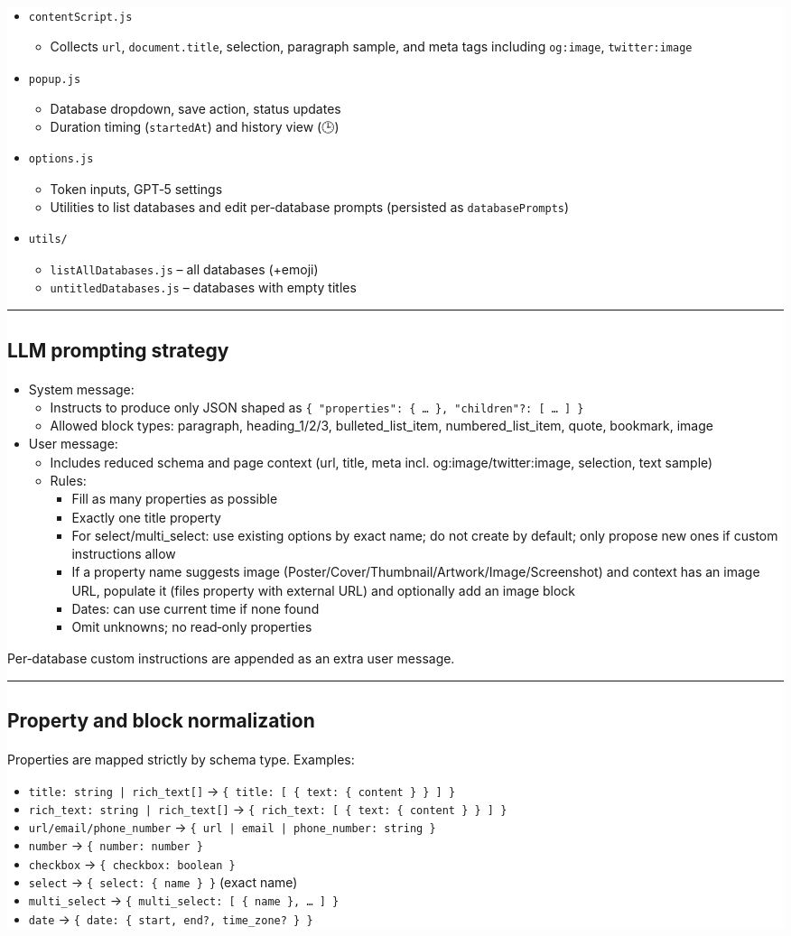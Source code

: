 - `contentScript.js`
  - Collects `url`, `document.title`, selection, paragraph sample, and meta tags including `og:image`, `twitter:image`

- `popup.js`
  - Database dropdown, save action, status updates
  - Duration timing (`startedAt`) and history view (🕒)

- `options.js`
  - Token inputs, GPT‑5 settings
  - Utilities to list databases and edit per‑database prompts (persisted as `databasePrompts`)

- `utils/`
  - `listAllDatabases.js` – all databases (+emoji)
  - `untitledDatabases.js` – databases with empty titles

---

## LLM prompting strategy

- System message:
  - Instructs to produce only JSON shaped as `{ "properties": { … }, "children"?: [ … ] }`
  - Allowed block types: paragraph, heading_1/2/3, bulleted_list_item, numbered_list_item, quote, bookmark, image
- User message:
  - Includes reduced schema and page context (url, title, meta incl. og:image/twitter:image, selection, text sample)
  - Rules:
    - Fill as many properties as possible
    - Exactly one title property
    - For select/multi_select: use existing options by exact name; do not create by default; only propose new ones if custom instructions allow
    - If a property name suggests image (Poster/Cover/Thumbnail/Artwork/Image/Screenshot) and context has an image URL, populate it (files property with external URL) and optionally add an image block
    - Dates: can use current time if none found
    - Omit unknowns; no read‑only properties

Per‑database custom instructions are appended as an extra user message.

---

## Property and block normalization

Properties are mapped strictly by schema type. Examples:
- `title: string | rich_text[]` → `{ title: [ { text: { content } } ] }`
- `rich_text: string | rich_text[]` → `{ rich_text: [ { text: { content } } ] }`
- `url/email/phone_number` → `{ url | email | phone_number: string }`
- `number` → `{ number: number }`
- `checkbox` → `{ checkbox: boolean }`
- `select` → `{ select: { name } }` (exact name)
- `multi_select` → `{ multi_select: [ { name }, … ] }`
- `date` → `{ date: { start, end?, time_zone? } }`
